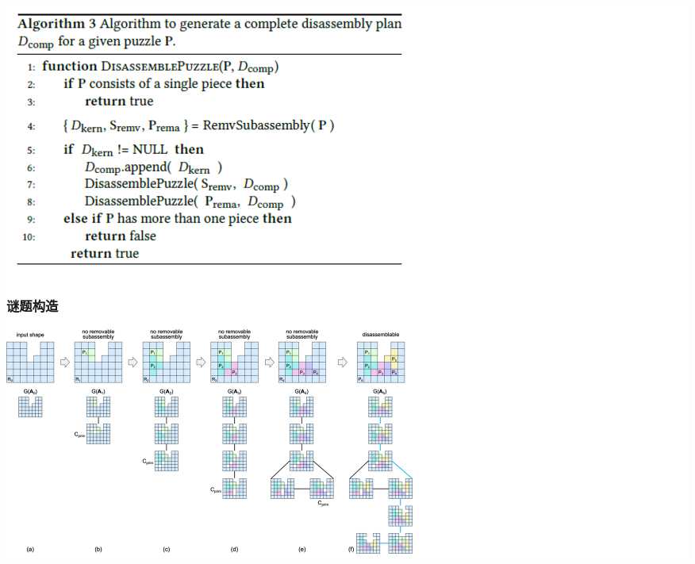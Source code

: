 <img src="../images/2022072410.png" style="zoom:50%;" />

### 谜题构造

<img src="../images/2022072411.png" alt="迭代构造每一个物块" style="zoom:50%;" />

